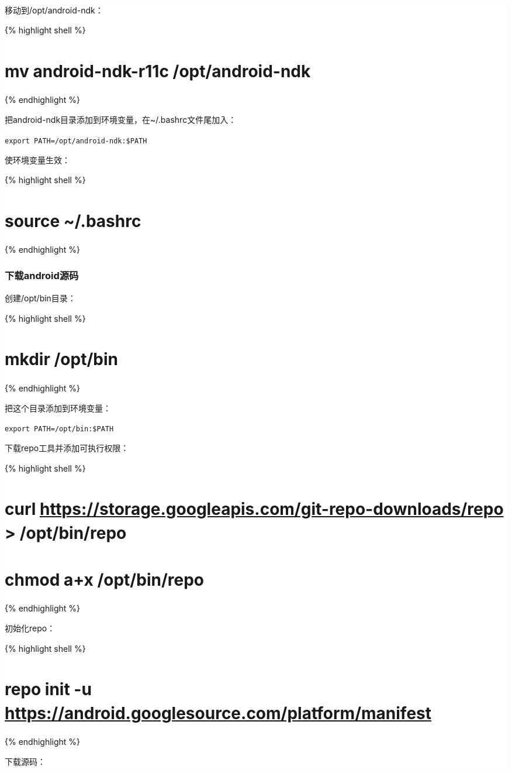 移动到/opt/android-ndk：

{% highlight shell %}
# mv android-ndk-r11c /opt/android-ndk
{% endhighlight %}

把android-ndk目录添加到环境变量，在~/.bashrc文件尾加入：

```
export PATH=/opt/android-ndk:$PATH
```

使环境变量生效：

{% highlight shell %}
# source ~/.bashrc
{% endhighlight %}

### 下载android源码

创建/opt/bin目录：

{% highlight shell %}
# mkdir /opt/bin
{% endhighlight %}

把这个目录添加到环境变量：

```
export PATH=/opt/bin:$PATH
```

下载repo工具并添加可执行权限：

{% highlight shell %}
# curl https://storage.googleapis.com/git-repo-downloads/repo > /opt/bin/repo
# chmod a+x /opt/bin/repo
{% endhighlight %}

初始化repo：

{% highlight shell %}
# repo init -u https://android.googlesource.com/platform/manifest
{% endhighlight %}

下载源码：
